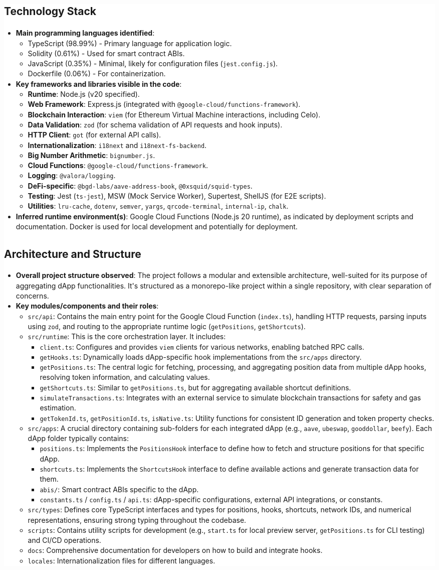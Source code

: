 ## Technology Stack
*   **Main programming languages identified**:
    *   TypeScript (98.99%) - Primary language for application logic.
    *   Solidity (0.61%) - Used for smart contract ABIs.
    *   JavaScript (0.35%) - Minimal, likely for configuration files (`jest.config.js`).
    *   Dockerfile (0.06%) - For containerization.
*   **Key frameworks and libraries visible in the code**:
    *   **Runtime**: Node.js (v20 specified).
    *   **Web Framework**: Express.js (integrated with `@google-cloud/functions-framework`).
    *   **Blockchain Interaction**: `viem` (for Ethereum Virtual Machine interactions, including Celo).
    *   **Data Validation**: `zod` (for schema validation of API requests and hook inputs).
    *   **HTTP Client**: `got` (for external API calls).
    *   **Internationalization**: `i18next` and `i18next-fs-backend`.
    *   **Big Number Arithmetic**: `bignumber.js`.
    *   **Cloud Functions**: `@google-cloud/functions-framework`.
    *   **Logging**: `@valora/logging`.
    *   **DeFi-specific**: `@bgd-labs/aave-address-book`, `@0xsquid/squid-types`.
    *   **Testing**: Jest (`ts-jest`), MSW (Mock Service Worker), Supertest, ShellJS (for E2E scripts).
    *   **Utilities**: `lru-cache`, `dotenv`, `semver`, `yargs`, `qrcode-terminal`, `internal-ip`, `chalk`.
*   **Inferred runtime environment(s)**: Google Cloud Functions (Node.js 20 runtime), as indicated by deployment scripts and documentation. Docker is used for local development and potentially for deployment.

## Architecture and Structure
*   **Overall project structure observed**: The project follows a modular and extensible architecture, well-suited for its purpose of aggregating dApp functionalities. It's structured as a monorepo-like project within a single repository, with clear separation of concerns.
*   **Key modules/components and their roles**:
    *   `src/api`: Contains the main entry point for the Google Cloud Function (`index.ts`), handling HTTP requests, parsing inputs using `zod`, and routing to the appropriate runtime logic (`getPositions`, `getShortcuts`).
    *   `src/runtime`: This is the core orchestration layer. It includes:
        *   `client.ts`: Configures and provides `viem` clients for various networks, enabling batched RPC calls.
        *   `getHooks.ts`: Dynamically loads dApp-specific hook implementations from the `src/apps` directory.
        *   `getPositions.ts`: The central logic for fetching, processing, and aggregating position data from multiple dApp hooks, resolving token information, and calculating values.
        *   `getShortcuts.ts`: Similar to `getPositions.ts`, but for aggregating available shortcut definitions.
        *   `simulateTransactions.ts`: Integrates with an external service to simulate blockchain transactions for safety and gas estimation.
        *   `getTokenId.ts`, `getPositionId.ts`, `isNative.ts`: Utility functions for consistent ID generation and token property checks.
    *   `src/apps`: A crucial directory containing sub-folders for each integrated dApp (e.g., `aave`, `ubeswap`, `gooddollar`, `beefy`). Each dApp folder typically contains:
        *   `positions.ts`: Implements the `PositionsHook` interface to define how to fetch and structure positions for that specific dApp.
        *   `shortcuts.ts`: Implements the `ShortcutsHook` interface to define available actions and generate transaction data for them.
        *   `abis/`: Smart contract ABIs specific to the dApp.
        *   `constants.ts` / `config.ts` / `api.ts`: dApp-specific configurations, external API integrations, or constants.
    *   `src/types`: Defines core TypeScript interfaces and types for positions, hooks, shortcuts, network IDs, and numerical representations, ensuring strong typing throughout the codebase.
    *   `scripts`: Contains utility scripts for development (e.g., `start.ts` for local preview server, `getPositions.ts` for CLI testing) and CI/CD operations.
    *   `docs`: Comprehensive documentation for developers on how to build and integrate hooks.
    *   `locales`: Internationalization files for different languages.